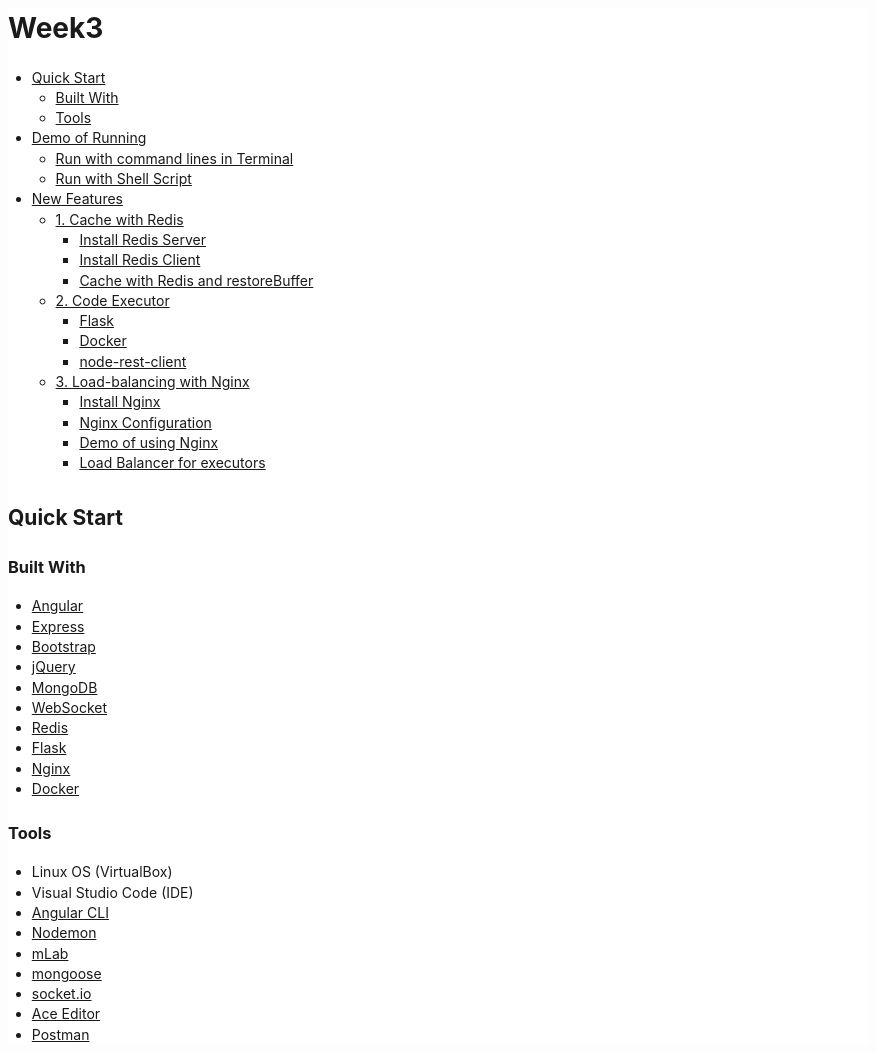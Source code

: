 # Week3

- [Quick Start](#quick-start)
	- [Built With](#built-with)
	- [Tools](#tools)
- [Demo of Running](#demo-of-running)
	- [Run with command lines in Terminal](#run-with-command-lines-in-terminal)
	- [Run with Shell Script](#run-with-shell-script)
- [New Features](#new-features)
	- [1. Cache with Redis](#1-cache-with-redis)
		- [Install Redis Server](#install-redis-server)
		- [Install Redis Client](#install-redis-client)
		- [Cache with Redis and restoreBuffer](#cache-with-redis-and-restorebuffer)
	- [2. Code Executor](#2-code-executor)
		- [Flask](#flask)
		- [Docker](#docker)
		- [node-rest-client](#node-rest-client)
	- [3. Load-balancing with Nginx](#3-load-balancing-with-nginx)
		- [Install Nginx](#install-nginx)
		- [Nginx Configuration](#nginx-configuration)
		- [Demo of using Nginx](#demo-of-using-nginx)
		- [Load Balancer for executors](#load-balancer-for-executors)

## Quick Start

### Built With

- [Angular](https://angular.io/) 
- [Express](https://expressjs.com/)
- [Bootstrap](https://getbootstrap.com/)
- [jQuery](https://jquery.com/)
- [MongoDB](https://www.mongodb.com/)
- [WebSocket](https://en.wikipedia.org/wiki/WebSocket)
- [Redis](https://redis.io/)
- [Flask](http://flask.pocoo.org/)
- [Nginx](https://www.nginx.com/)
- [Docker](https://www.docker.com/)

### Tools
- Linux OS (VirtualBox)
- Visual Studio Code (IDE)
- [Angular CLI](https://cli.angular.io/)
- [Nodemon](https://www.npmjs.com/package/nodemon)
- [mLab](https://mlab.com/)
- [mongoose](http://mongoosejs.com/)
- [socket.io](https://socket.io/)
- [Ace Editor](https://ace.c9.io/)
- [Postman](https://www.getpostman.com/)

